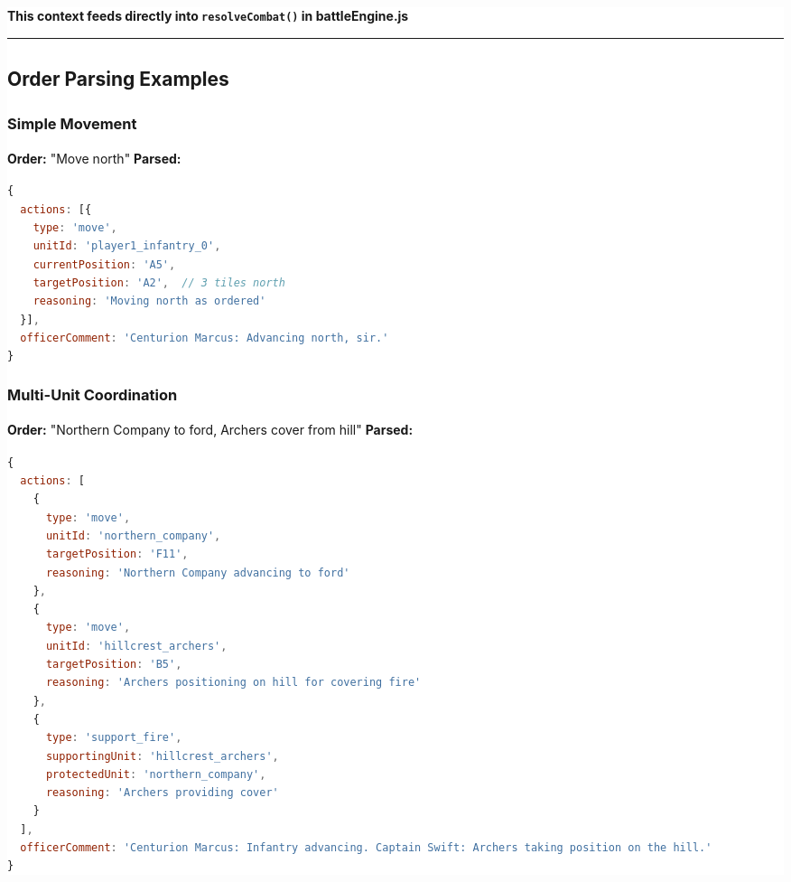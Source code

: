**This context feeds directly into `resolveCombat()` in battleEngine.js**

---

## Order Parsing Examples

### Simple Movement
**Order:** "Move north"
**Parsed:**
```javascript
{
  actions: [{
    type: 'move',
    unitId: 'player1_infantry_0',
    currentPosition: 'A5',
    targetPosition: 'A2',  // 3 tiles north
    reasoning: 'Moving north as ordered'
  }],
  officerComment: 'Centurion Marcus: Advancing north, sir.'
}
```

### Multi-Unit Coordination
**Order:** "Northern Company to ford, Archers cover from hill"
**Parsed:**
```javascript
{
  actions: [
    {
      type: 'move',
      unitId: 'northern_company',
      targetPosition: 'F11',
      reasoning: 'Northern Company advancing to ford'
    },
    {
      type: 'move',
      unitId: 'hillcrest_archers',
      targetPosition: 'B5',
      reasoning: 'Archers positioning on hill for covering fire'
    },
    {
      type: 'support_fire',
      supportingUnit: 'hillcrest_archers',
      protectedUnit: 'northern_company',
      reasoning: 'Archers providing cover'
    }
  ],
  officerComment: 'Centurion Marcus: Infantry advancing. Captain Swift: Archers taking position on the hill.'
}
```
